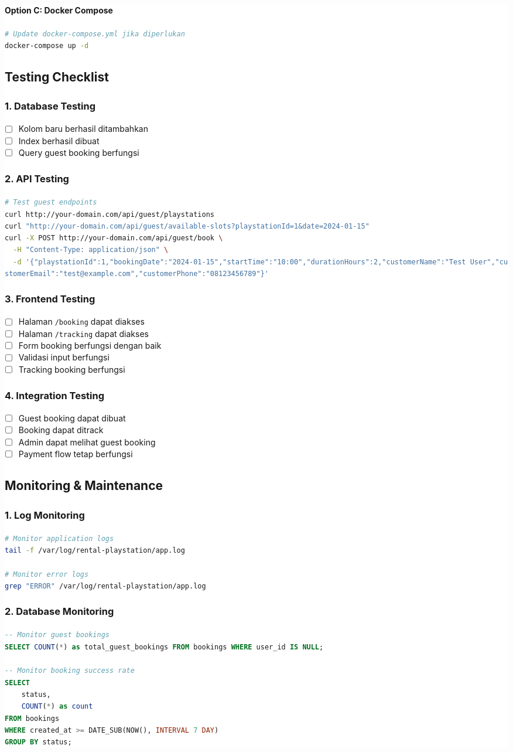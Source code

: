 #### Option C: Docker Compose
```bash
# Update docker-compose.yml jika diperlukan
docker-compose up -d
```

## Testing Checklist

### 1. **Database Testing**
- [ ] Kolom baru berhasil ditambahkan
- [ ] Index berhasil dibuat
- [ ] Query guest booking berfungsi

### 2. **API Testing**
```bash
# Test guest endpoints
curl http://your-domain.com/api/guest/playstations
curl "http://your-domain.com/api/guest/available-slots?playstationId=1&date=2024-01-15"
curl -X POST http://your-domain.com/api/guest/book \
  -H "Content-Type: application/json" \
  -d '{"playstationId":1,"bookingDate":"2024-01-15","startTime":"10:00","durationHours":2,"customerName":"Test User","customerEmail":"test@example.com","customerPhone":"08123456789"}'
```

### 3. **Frontend Testing**
- [ ] Halaman `/booking` dapat diakses
- [ ] Halaman `/tracking` dapat diakses
- [ ] Form booking berfungsi dengan baik
- [ ] Validasi input berfungsi
- [ ] Tracking booking berfungsi

### 4. **Integration Testing**
- [ ] Guest booking dapat dibuat
- [ ] Booking dapat ditrack
- [ ] Admin dapat melihat guest booking
- [ ] Payment flow tetap berfungsi

## Monitoring & Maintenance

### 1. **Log Monitoring**
```bash
# Monitor application logs
tail -f /var/log/rental-playstation/app.log

# Monitor error logs
grep "ERROR" /var/log/rental-playstation/app.log
```

### 2. **Database Monitoring**
```sql
-- Monitor guest bookings
SELECT COUNT(*) as total_guest_bookings FROM bookings WHERE user_id IS NULL;

-- Monitor booking success rate
SELECT 
    status,
    COUNT(*) as count
FROM bookings 
WHERE created_at >= DATE_SUB(NOW(), INTERVAL 7 DAY)
GROUP BY status;
```
